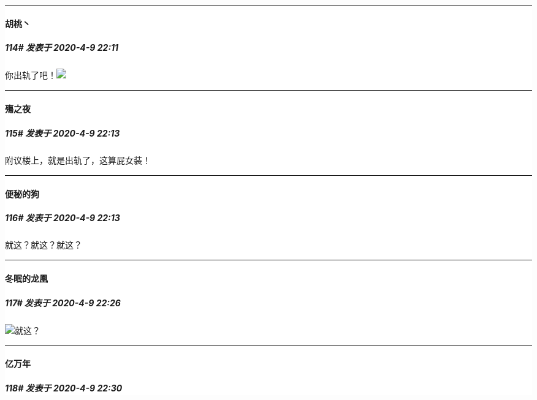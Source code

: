 


-----

####  胡桃丶  
##### 114#       发表于 2020-4-9 22:11




你出轨了吧！<img src="https://static.saraba1st.com/image/smiley/face2017/066.png" referrerpolicy="no-referrer">







-----

####  殤之夜  
##### 115#       发表于 2020-4-9 22:13




附议楼上，就是出轨了，这算屁女装！







-----

####  便秘的狗  
##### 116#       发表于 2020-4-9 22:13




就这？就这？就这？







-----

####  冬眠的龙凰  
##### 117#       发表于 2020-4-9 22:26



<img src="https://static.saraba1st.com/image/smiley/face2017/001.png" referrerpolicy="no-referrer">就这？







-----

####  亿万年  
##### 118#       发表于 2020-4-9 22:30
